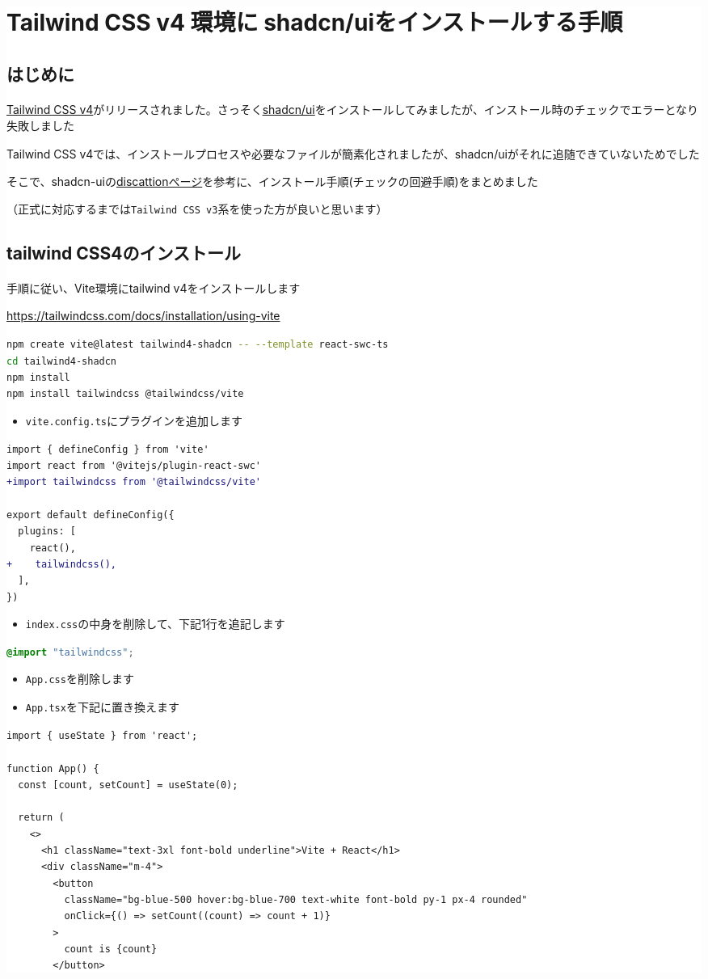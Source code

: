 # Tailwind CSS v4 環境に shadcn/uiをインストールする手順

## はじめに

[Tailwind CSS v4](https://tailwindcss.com/blog/tailwindcss-v4)がリリースされました。さっそく[shadcn/ui](https://ui.shadcn.com/)をインストールしてみましたが、インストール時のチェックでエラーとなり失敗しました

Tailwind CSS v4では、インストールプロセスや必要なファイルが簡素化されましたが、shadcn/uiがそれに追随できていないためでした

そこで、shadcn-uiの[discattionページ](https://github.com/shadcn-ui/ui/discussions/2996#discussioncomment-11949859)を参考に、インストール手順(チェックの回避手順)をまとめました

（正式に対応するまでは`Tailwind CSS v3`系を使った方が良いと思います）

## tailwind CSS4のインストール

手順に従い、Vite環境にtailwind v4をインストールします

https://tailwindcss.com/docs/installation/using-vite


```bash
npm create vite@latest tailwind4-shadcn -- --template react-swc-ts
cd tailwind4-shadcn
npm install
npm install tailwindcss @tailwindcss/vite
```

* `vite.config.ts`にプラグインを追加します

```diff
import { defineConfig } from 'vite'
import react from '@vitejs/plugin-react-swc'
+import tailwindcss from '@tailwindcss/vite'

export default defineConfig({
  plugins: [
    react(),
+    tailwindcss(),
  ],
})
```

* `index.css`の中身を削除して、下記1行を追記します

```css:index.css
@import "tailwindcss";
```

* `App.css`を削除します

* `App.tsx`を下記に置き換えます

```tsx
import { useState } from 'react';

function App() {
  const [count, setCount] = useState(0);

  return (
    <>
      <h1 className="text-3xl font-bold underline">Vite + React</h1>
      <div className="m-4">
        <button
          className="bg-blue-500 hover:bg-blue-700 text-white font-bold py-1 px-4 rounded"
          onClick={() => setCount((count) => count + 1)}
        >
          count is {count}
        </button>
```